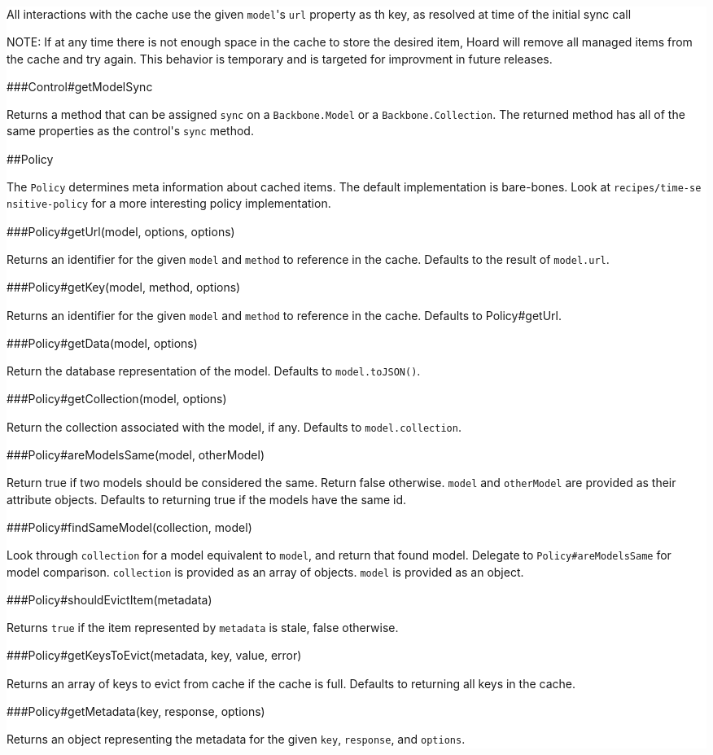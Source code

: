 All interactions with the cache use the given `model`'s `url` property as th key,
as resolved at time of the initial sync call

NOTE: If at any time there is not enough space in the cache to store the desired item, Hoard will remove all
managed items from the cache and try again. This behavior is temporary and is targeted for improvment in future releases.

###Control#getModelSync

Returns a method that can be assigned `sync` on a `Backbone.Model` or a `Backbone.Collection`.
The returned method has all of the same properties as the control's `sync` method.

##Policy

The `Policy` determines meta information about cached items.
The default implementation is bare-bones. Look at `recipes/time-sensitive-policy`
for a more interesting policy implementation.

###Policy#getUrl(model, options, options)

Returns an identifier for the given `model` and `method` to reference in the cache.
Defaults to the result of `model.url`.

###Policy#getKey(model, method, options)

Returns an identifier for the given `model` and `method` to reference in the cache.
Defaults to Policy#getUrl.

###Policy#getData(model, options)

Return the database representation of the model. Defaults to `model.toJSON()`.

###Policy#getCollection(model, options)

Return the collection associated with the model, if any. Defaults to `model.collection`.

###Policy#areModelsSame(model, otherModel)

Return true if two models should be considered the same. Return false otherwise.
`model` and `otherModel` are provided as their attribute objects.
Defaults to returning true if the models have the same id.

###Policy#findSameModel(collection, model)

Look through `collection` for a model equivalent to `model`, and return that found model.
Delegate to `Policy#areModelsSame` for model comparison.
`collection` is provided as an array of objects. `model` is provided as an object.

###Policy#shouldEvictItem(metadata)

Returns `true` if the item represented by `metadata` is stale, false otherwise.

###Policy#getKeysToEvict(metadata, key, value, error)

Returns an array of keys to evict from cache if the cache is full. Defaults to returning all keys in the cache.

###Policy#getMetadata(key, response, options)

Returns an object representing the metadata for the given `key`, `response`, and `options`.
